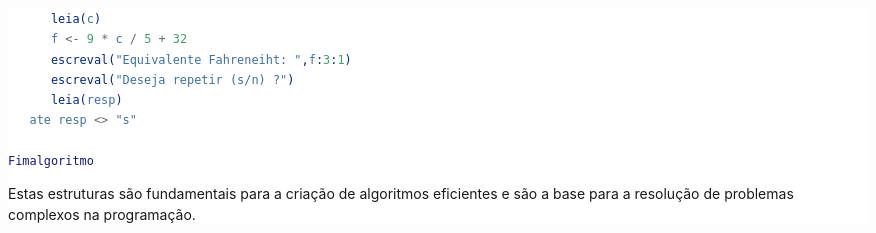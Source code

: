 ```erlang
      leia(c)
      f <- 9 * c / 5 + 32
      escreval("Equivalente Fahreneiht: ",f:3:1)
      escreval("Deseja repetir (s/n) ?")
      leia(resp)
   ate resp <> "s"

Fimalgoritmo
```

Estas estruturas são fundamentais para a criação de algoritmos eficientes e são a base para a resolução de problemas complexos na programação.